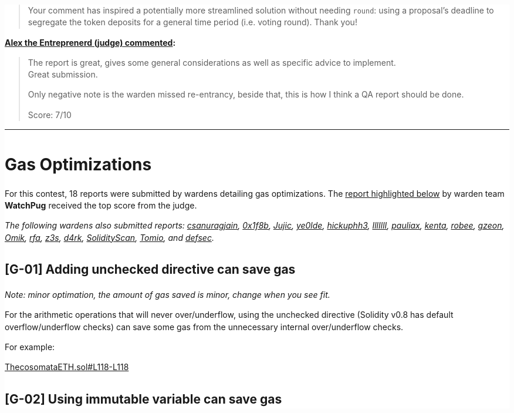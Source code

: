 > Your comment has inspired a potentially more streamlined solution without needing `round`: using a proposal’s deadline to segregate the token deposits for a general time period (i.e. voting round). Thank you!

**[Alex the Entreprenerd (judge) commented](https://github.com/code-423n4/2022-02-redacted-cartel-findings/issues/47#issuecomment-1052808940):**

> The report is great, gives some general considerations as well as specific advice to implement.  
> Great submission.
> 
> Only negative note is the warden missed re-entrancy, beside that, this is how I think a QA report should be done.
> 
> Score: 7/10

* * *

[](#gas-optimizations)Gas Optimizations
=======================================

For this contest, 18 reports were submitted by wardens detailing gas optimizations. The [report highlighted below](https://github.com/code-423n4/2022-02-redacted-cartel-findings/issues/84) by warden team **WatchPug** received the top score from the judge.

_The following wardens also submitted reports: [csanuragjain](https://github.com/code-423n4/2022-02-redacted-cartel-findings/issues/8), [0x1f8b](https://github.com/code-423n4/2022-02-redacted-cartel-findings/issues/12), [Jujic](https://github.com/code-423n4/2022-02-redacted-cartel-findings/issues/53), [ye0lde](https://github.com/code-423n4/2022-02-redacted-cartel-findings/issues/79), [hickuphh3](https://github.com/code-423n4/2022-02-redacted-cartel-findings/issues/46), [IllIllI](https://github.com/code-423n4/2022-02-redacted-cartel-findings/issues/59), [pauliax](https://github.com/code-423n4/2022-02-redacted-cartel-findings/issues/116), [kenta](https://github.com/code-423n4/2022-02-redacted-cartel-findings/issues/16), [robee](https://github.com/code-423n4/2022-02-redacted-cartel-findings/issues/28), [gzeon](https://github.com/code-423n4/2022-02-redacted-cartel-findings/issues/71), [Omik](https://github.com/code-423n4/2022-02-redacted-cartel-findings/issues/110), [rfa](https://github.com/code-423n4/2022-02-redacted-cartel-findings/issues/99), [z3s](https://github.com/code-423n4/2022-02-redacted-cartel-findings/issues/63), [d4rk](https://github.com/code-423n4/2022-02-redacted-cartel-findings/issues/50), [SolidityScan](https://github.com/code-423n4/2022-02-redacted-cartel-findings/issues/94), [Tomio](https://github.com/code-423n4/2022-02-redacted-cartel-findings/issues/124), and [defsec](https://github.com/code-423n4/2022-02-redacted-cartel-findings/issues/100)._

[](#g-01-adding-unchecked-directive-can-save-gas)\[G-01\] Adding unchecked directive can save gas
-------------------------------------------------------------------------------------------------

_Note: minor optimation, the amount of gas saved is minor, change when you see fit._

For the arithmetic operations that will never over/underflow, using the unchecked directive (Solidity v0.8 has default overflow/underflow checks) can save some gas from the unnecessary internal over/underflow checks.

For example:

[ThecosomataETH.sol#L118-L118](https://github.com/code-423n4/2022-02-redacted-cartel/blob/92c4d5810df7b9de15eae55dc7641c8b36cd799d/contracts/ThecosomataETH.sol#L118-L118)

[](#g-02-using-immutable-variable-can-save-gas)\[G-02\] Using immutable variable can save gas
---------------------------------------------------------------------------------------------
